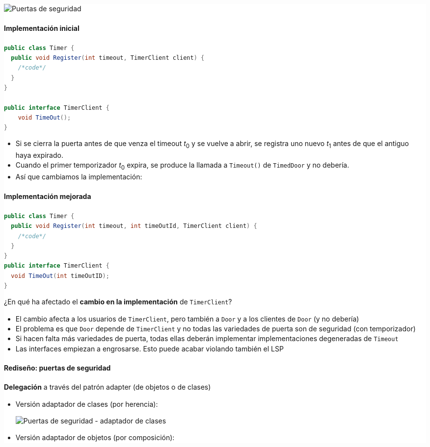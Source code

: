   ![Puertas de seguridad](./figuras/isp-timer-door.png)

#### Implementación inicial

```csharp
public class Timer {
  public void Register(int timeout, TimerClient client) {
    /*code*/ 
  }
}

public interface TimerClient {
    void TimeOut();
}
```

- Si se cierra la puerta antes de que venza el timeout $t_0$ y se vuelve a abrir, se registra uno nuevo $t_1$ antes de que el antiguo haya expirado.
- Cuando el primer temporizador $t_0$ expira, se produce la llamada a `Timeout()` de `TimedDoor` y no debería.
- Así que cambiamos la implementación:

#### Implementación mejorada

```csharp
public class Timer {
  public void Register(int timeout, int timeOutId, TimerClient client) {
    /*code*/
  }
}
public interface TimerClient {
  void TimeOut(int timeOutID);
}
```

¿En qué ha afectado el __cambio en la implementación__ de `TimerClient`?

- El cambio afecta a los usuarios de `TimerClient`, pero también a `Door` y a los clientes de `Door` (y no debería)
- El problema es que `Door` depende de `TimerClient` y no todas las variedades de puerta son de seguridad (con temporizador)
- Si hacen falta más variedades de puerta, todas ellas deberán implementar implementaciones degeneradas de `Timeout`
- Las interfaces empiezan a engrosarse. Esto puede acabar violando también el LSP

#### Rediseño: puertas de seguridad

__Delegación__ a través del patrón adapter (de objetos o de clases)

- Versión adaptador de clases (por herencia):

   ![Puertas de seguridad - adaptador de clases](./figuras/isp-timer-door-class-adapter.png)

- Versión adaptador de objetos (por composición):
